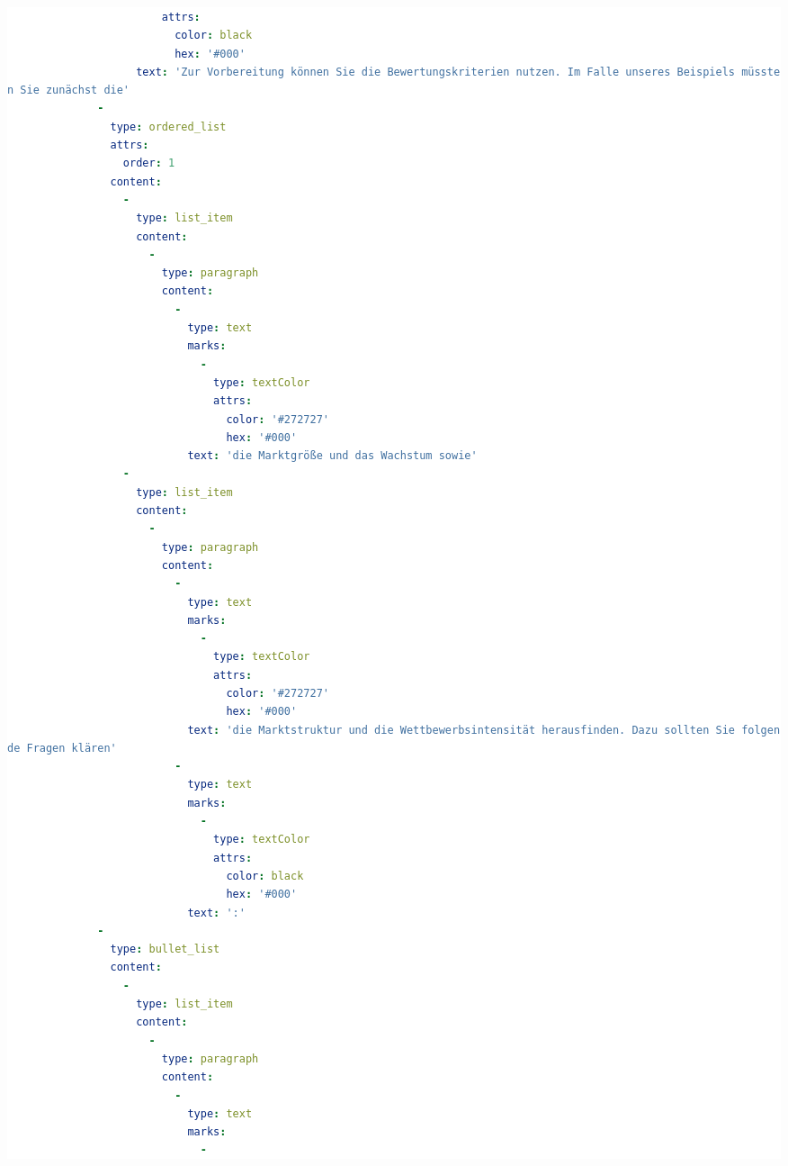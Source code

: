 ```yaml
                        attrs:
                          color: black
                          hex: '#000'
                    text: 'Zur Vorbereitung können Sie die Bewertungskriterien nutzen. Im Falle unseres Beispiels müssten Sie zunächst die'
              -
                type: ordered_list
                attrs:
                  order: 1
                content:
                  -
                    type: list_item
                    content:
                      -
                        type: paragraph
                        content:
                          -
                            type: text
                            marks:
                              -
                                type: textColor
                                attrs:
                                  color: '#272727'
                                  hex: '#000'
                            text: 'die Marktgröße und das Wachstum sowie'
                  -
                    type: list_item
                    content:
                      -
                        type: paragraph
                        content:
                          -
                            type: text
                            marks:
                              -
                                type: textColor
                                attrs:
                                  color: '#272727'
                                  hex: '#000'
                            text: 'die Marktstruktur und die Wettbewerbsintensität herausfinden. Dazu sollten Sie folgende Fragen klären'
                          -
                            type: text
                            marks:
                              -
                                type: textColor
                                attrs:
                                  color: black
                                  hex: '#000'
                            text: ':'
              -
                type: bullet_list
                content:
                  -
                    type: list_item
                    content:
                      -
                        type: paragraph
                        content:
                          -
                            type: text
                            marks:
                              -
```